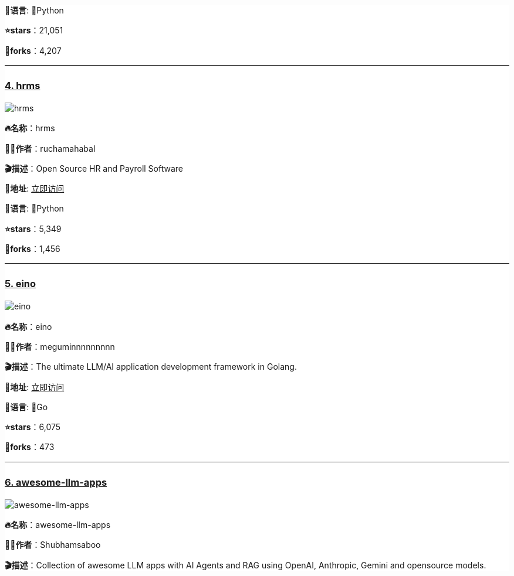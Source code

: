 **👀语言**: 🔺Python 

**⭐stars**：21,051 

**📍forks**：4,207 

--- 

### [4. hrms](https://github.com//frappe/hrms) 

![hrms](https://s0.wp.com/mshots/v1/https://github.com//frappe/hrms?w=600&h=450) 

**🔥名称**：hrms 

**🧑‍💻作者**：ruchamahabal 

**🎬描述**：Open Source HR and Payroll Software 

**🔗地址**: [立即访问](https://github.com//frappe/hrms) 

**👀语言**: 🔺Python 

**⭐stars**：5,349 

**📍forks**：1,456 

--- 

### [5. eino](https://github.com//cloudwego/eino) 

![eino](https://s0.wp.com/mshots/v1/https://github.com//cloudwego/eino?w=600&h=450) 

**🔥名称**：eino 

**🧑‍💻作者**：meguminnnnnnnnn 

**🎬描述**：The ultimate LLM/AI application development framework in Golang. 

**🔗地址**: [立即访问](https://github.com//cloudwego/eino) 

**👀语言**: 🔺Go 

**⭐stars**：6,075 

**📍forks**：473 

--- 

### [6. awesome-llm-apps](https://github.com//Shubhamsaboo/awesome-llm-apps) 

![awesome-llm-apps](https://s0.wp.com/mshots/v1/https://github.com//Shubhamsaboo/awesome-llm-apps?w=600&h=450) 

**🔥名称**：awesome-llm-apps 

**🧑‍💻作者**：Shubhamsaboo 

**🎬描述**：Collection of awesome LLM apps with AI Agents and RAG using OpenAI, Anthropic, Gemini and opensource models. 
